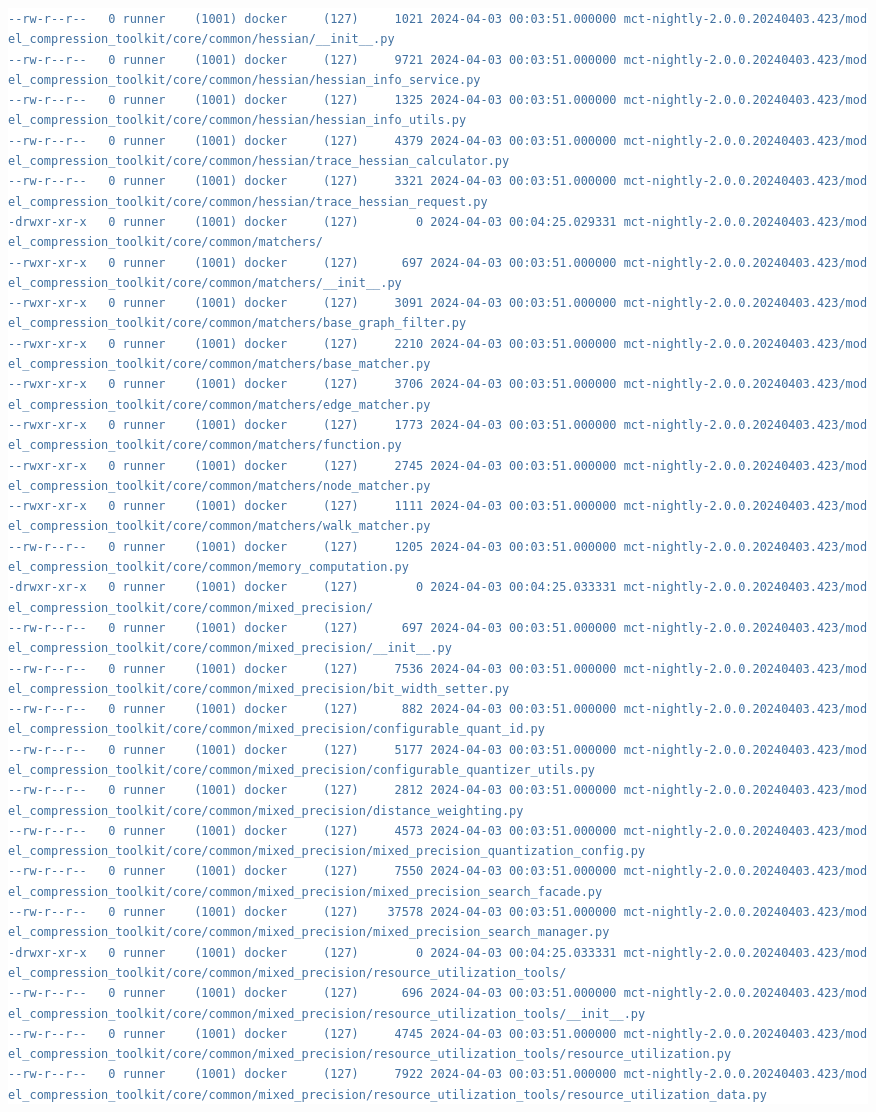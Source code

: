 ```diff
--rw-r--r--   0 runner    (1001) docker     (127)     1021 2024-04-03 00:03:51.000000 mct-nightly-2.0.0.20240403.423/model_compression_toolkit/core/common/hessian/__init__.py
--rw-r--r--   0 runner    (1001) docker     (127)     9721 2024-04-03 00:03:51.000000 mct-nightly-2.0.0.20240403.423/model_compression_toolkit/core/common/hessian/hessian_info_service.py
--rw-r--r--   0 runner    (1001) docker     (127)     1325 2024-04-03 00:03:51.000000 mct-nightly-2.0.0.20240403.423/model_compression_toolkit/core/common/hessian/hessian_info_utils.py
--rw-r--r--   0 runner    (1001) docker     (127)     4379 2024-04-03 00:03:51.000000 mct-nightly-2.0.0.20240403.423/model_compression_toolkit/core/common/hessian/trace_hessian_calculator.py
--rw-r--r--   0 runner    (1001) docker     (127)     3321 2024-04-03 00:03:51.000000 mct-nightly-2.0.0.20240403.423/model_compression_toolkit/core/common/hessian/trace_hessian_request.py
-drwxr-xr-x   0 runner    (1001) docker     (127)        0 2024-04-03 00:04:25.029331 mct-nightly-2.0.0.20240403.423/model_compression_toolkit/core/common/matchers/
--rwxr-xr-x   0 runner    (1001) docker     (127)      697 2024-04-03 00:03:51.000000 mct-nightly-2.0.0.20240403.423/model_compression_toolkit/core/common/matchers/__init__.py
--rwxr-xr-x   0 runner    (1001) docker     (127)     3091 2024-04-03 00:03:51.000000 mct-nightly-2.0.0.20240403.423/model_compression_toolkit/core/common/matchers/base_graph_filter.py
--rwxr-xr-x   0 runner    (1001) docker     (127)     2210 2024-04-03 00:03:51.000000 mct-nightly-2.0.0.20240403.423/model_compression_toolkit/core/common/matchers/base_matcher.py
--rwxr-xr-x   0 runner    (1001) docker     (127)     3706 2024-04-03 00:03:51.000000 mct-nightly-2.0.0.20240403.423/model_compression_toolkit/core/common/matchers/edge_matcher.py
--rwxr-xr-x   0 runner    (1001) docker     (127)     1773 2024-04-03 00:03:51.000000 mct-nightly-2.0.0.20240403.423/model_compression_toolkit/core/common/matchers/function.py
--rwxr-xr-x   0 runner    (1001) docker     (127)     2745 2024-04-03 00:03:51.000000 mct-nightly-2.0.0.20240403.423/model_compression_toolkit/core/common/matchers/node_matcher.py
--rwxr-xr-x   0 runner    (1001) docker     (127)     1111 2024-04-03 00:03:51.000000 mct-nightly-2.0.0.20240403.423/model_compression_toolkit/core/common/matchers/walk_matcher.py
--rw-r--r--   0 runner    (1001) docker     (127)     1205 2024-04-03 00:03:51.000000 mct-nightly-2.0.0.20240403.423/model_compression_toolkit/core/common/memory_computation.py
-drwxr-xr-x   0 runner    (1001) docker     (127)        0 2024-04-03 00:04:25.033331 mct-nightly-2.0.0.20240403.423/model_compression_toolkit/core/common/mixed_precision/
--rw-r--r--   0 runner    (1001) docker     (127)      697 2024-04-03 00:03:51.000000 mct-nightly-2.0.0.20240403.423/model_compression_toolkit/core/common/mixed_precision/__init__.py
--rw-r--r--   0 runner    (1001) docker     (127)     7536 2024-04-03 00:03:51.000000 mct-nightly-2.0.0.20240403.423/model_compression_toolkit/core/common/mixed_precision/bit_width_setter.py
--rw-r--r--   0 runner    (1001) docker     (127)      882 2024-04-03 00:03:51.000000 mct-nightly-2.0.0.20240403.423/model_compression_toolkit/core/common/mixed_precision/configurable_quant_id.py
--rw-r--r--   0 runner    (1001) docker     (127)     5177 2024-04-03 00:03:51.000000 mct-nightly-2.0.0.20240403.423/model_compression_toolkit/core/common/mixed_precision/configurable_quantizer_utils.py
--rw-r--r--   0 runner    (1001) docker     (127)     2812 2024-04-03 00:03:51.000000 mct-nightly-2.0.0.20240403.423/model_compression_toolkit/core/common/mixed_precision/distance_weighting.py
--rw-r--r--   0 runner    (1001) docker     (127)     4573 2024-04-03 00:03:51.000000 mct-nightly-2.0.0.20240403.423/model_compression_toolkit/core/common/mixed_precision/mixed_precision_quantization_config.py
--rw-r--r--   0 runner    (1001) docker     (127)     7550 2024-04-03 00:03:51.000000 mct-nightly-2.0.0.20240403.423/model_compression_toolkit/core/common/mixed_precision/mixed_precision_search_facade.py
--rw-r--r--   0 runner    (1001) docker     (127)    37578 2024-04-03 00:03:51.000000 mct-nightly-2.0.0.20240403.423/model_compression_toolkit/core/common/mixed_precision/mixed_precision_search_manager.py
-drwxr-xr-x   0 runner    (1001) docker     (127)        0 2024-04-03 00:04:25.033331 mct-nightly-2.0.0.20240403.423/model_compression_toolkit/core/common/mixed_precision/resource_utilization_tools/
--rw-r--r--   0 runner    (1001) docker     (127)      696 2024-04-03 00:03:51.000000 mct-nightly-2.0.0.20240403.423/model_compression_toolkit/core/common/mixed_precision/resource_utilization_tools/__init__.py
--rw-r--r--   0 runner    (1001) docker     (127)     4745 2024-04-03 00:03:51.000000 mct-nightly-2.0.0.20240403.423/model_compression_toolkit/core/common/mixed_precision/resource_utilization_tools/resource_utilization.py
--rw-r--r--   0 runner    (1001) docker     (127)     7922 2024-04-03 00:03:51.000000 mct-nightly-2.0.0.20240403.423/model_compression_toolkit/core/common/mixed_precision/resource_utilization_tools/resource_utilization_data.py
```
